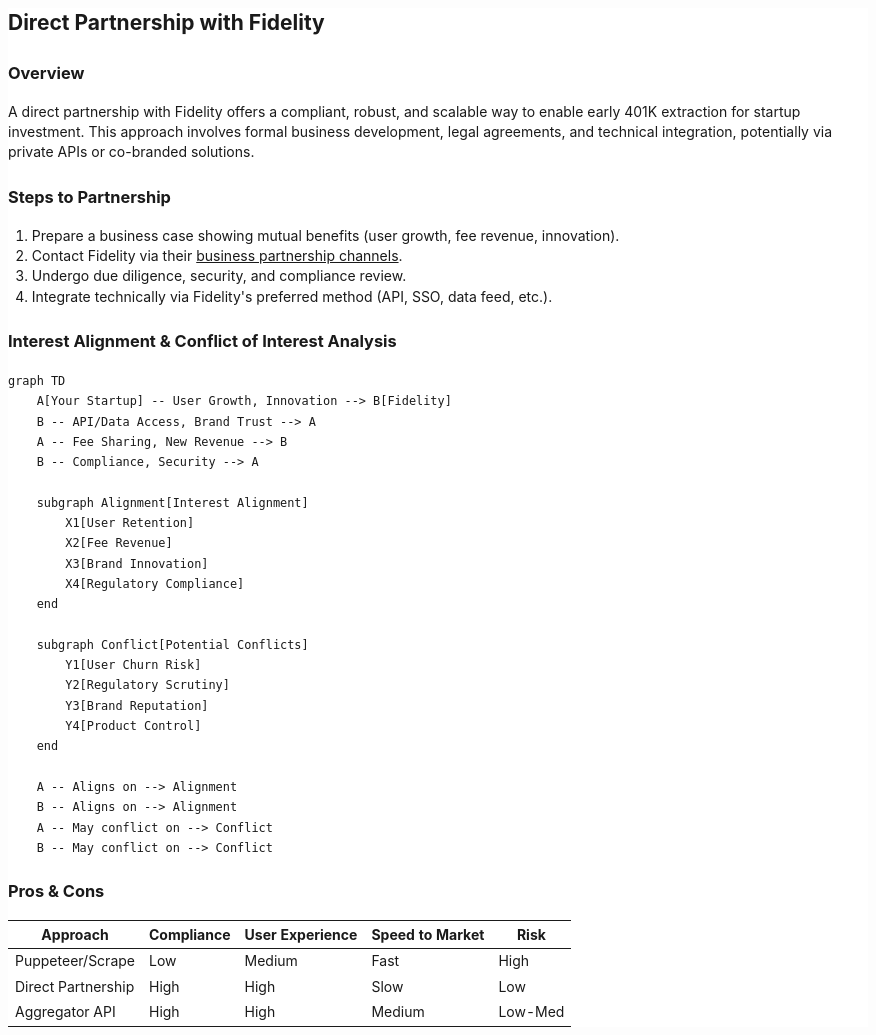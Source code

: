 ## Direct Partnership with Fidelity

### Overview
A direct partnership with Fidelity offers a compliant, robust, and scalable way to enable early 401K extraction for startup investment. This approach involves formal business development, legal agreements, and technical integration, potentially via private APIs or co-branded solutions.

### Steps to Partnership
1. Prepare a business case showing mutual benefits (user growth, fee revenue, innovation).
2. Contact Fidelity via their [business partnership channels](https://www.fidelity.com/about-fidelity/contact-us).
3. Undergo due diligence, security, and compliance review.
4. Integrate technically via Fidelity's preferred method (API, SSO, data feed, etc.).

### Interest Alignment & Conflict of Interest Analysis

```mermaid
graph TD
    A[Your Startup] -- User Growth, Innovation --> B[Fidelity]
    B -- API/Data Access, Brand Trust --> A
    A -- Fee Sharing, New Revenue --> B
    B -- Compliance, Security --> A
    
    subgraph Alignment[Interest Alignment]
        X1[User Retention]
        X2[Fee Revenue]
        X3[Brand Innovation]
        X4[Regulatory Compliance]
    end
    
    subgraph Conflict[Potential Conflicts]
        Y1[User Churn Risk]
        Y2[Regulatory Scrutiny]
        Y3[Brand Reputation]
        Y4[Product Control]
    end
    
    A -- Aligns on --> Alignment
    B -- Aligns on --> Alignment
    A -- May conflict on --> Conflict
    B -- May conflict on --> Conflict
```

### Pros & Cons
| Approach             | Compliance | User Experience | Speed to Market | Risk      |
|----------------------|------------|-----------------|-----------------|-----------|
| Puppeteer/Scrape     | Low        | Medium          | Fast            | High      |
| Direct Partnership   | High       | High            | Slow            | Low       |
| Aggregator API       | High       | High            | Medium          | Low-Med   |
